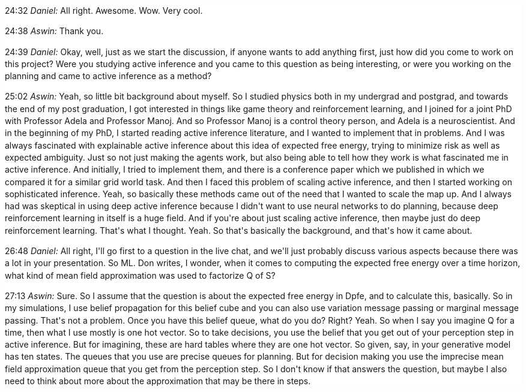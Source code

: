 24:32 _Daniel:_
All right.
Awesome.
Wow.
Very cool.

24:38 _Aswin:_
Thank you.

24:39 _Daniel:_
Okay, well, just as we start the discussion, if anyone wants to add anything first, just how did you come to work on this project?
Were you studying active inference and you came to this question as being interesting, or were you working on the planning and came to active inference as a method?

25:02 _Aswin:_
Yeah, so little bit background about myself.
So I studied physics both in my undergrad and postgrad, and towards the end of my post graduation, I got interested in things like game theory and reinforcement learning, and I joined for a joint PhD with Professor Adela and Professor Manoj.
And so Professor Manoj is a control theory person, and Adela is a neuroscientist.
And in the beginning of my PhD, I started reading active inference literature, and I wanted to implement that in problems.
And I was always fascinated with explainable active inference about this idea of expected free energy, trying to minimize risk as well as expected ambiguity.
Just so not just making the agents work, but also being able to tell how they work is what fascinated me in active inference.
And initially, I tried to implement them, and there is a conference paper which we published in which we compared it for a similar grid world task.
And then I faced this problem of scaling active inference, and then I started working on sophisticated inference.
Yeah, so basically these methods came out of the need that I wanted to scale the map up.
And I always had was skeptical in using deep active inference because I didn't want to use neural networks to do planning, because deep reinforcement learning in itself is a huge field.
And if you're about just scaling active inference, then maybe just do deep reinforcement learning.
That's what I thought.
Yeah.
So that's basically the background, and that's how it came about.

26:48 _Daniel:_
All right, I'll go first to a question in the live chat, and we'll just probably discuss various aspects because there was a lot in your presentation.
So ML.
Don writes, I wonder, when it comes to computing the expected free energy over a time horizon, what kind of mean field approximation was used to factorize Q of S?

27:13 _Aswin:_
Sure.
So I assume that the question is about the expected free energy in Dpfe, and to calculate this, basically.
So in my simulations, I use belief propagation for this belief cube and you can also use variation message passing or marginal message passing.
That's not a problem.
Once you have this belief queue, what do you do?
Right?
Yeah.
So when I say you imagine Q for a time, then what I use mostly is one hot vector.
So to take decisions, you use the belief that you get out of your perception step in active inference.
But for imagining, these are hard tables where they are one hot vector.
So given, say, in your generative model has ten states.
The queues that you use are precise queues for planning.
But for decision making you use the imprecise mean field approximation queue that you get from the perception step.
So I don't know if that answers the question, but maybe I also need to think about more about the approximation that may be there in steps.